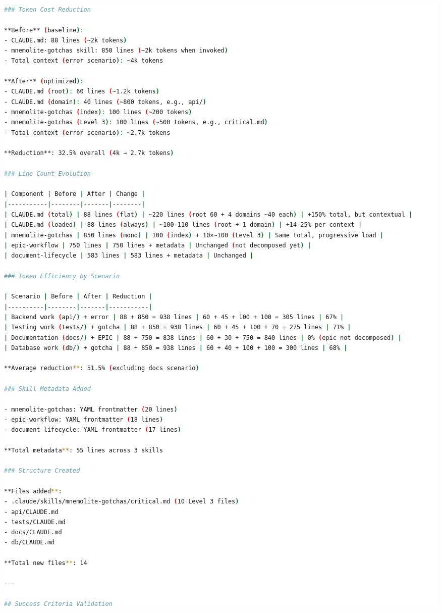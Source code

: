 ```bash
### Token Cost Reduction

**Before** (baseline):
- CLAUDE.md: 88 lines (~2k tokens)
- mnemolite-gotchas skill: 850 lines (~2k tokens when invoked)
- Total context (error scenario): ~4k tokens

**After** (optimized):
- CLAUDE.md (root): 60 lines (~1.2k tokens)
- CLAUDE.md (domain): 40 lines (~800 tokens, e.g., api/)
- mnemolite-gotchas (index): 100 lines (~200 tokens)
- mnemolite-gotchas (Level 3): 100 lines (~500 tokens, e.g., critical.md)
- Total context (error scenario): ~2.7k tokens

**Reduction**: 32.5% overall (4k → 2.7k tokens)

### Line Count Evolution

| Component | Before | After | Change |
|-----------|--------|-------|--------|
| CLAUDE.md (total) | 88 lines (flat) | ~220 lines (root 60 + 4 domains ~40 each) | +150% total, but contextual |
| CLAUDE.md (loaded) | 88 lines (always) | ~100-110 lines (root + 1 domain) | +14-25% per context |
| mnemolite-gotchas | 850 lines (mono) | 100 (index) + 10×~100 (Level 3) | Same total, progressive load |
| epic-workflow | 750 lines | 750 lines + metadata | Unchanged (not decomposed yet) |
| document-lifecycle | 583 lines | 583 lines + metadata | Unchanged |

### Token Efficiency by Scenario

| Scenario | Before | After | Reduction |
|----------|--------|-------|-----------|
| Backend work (api/) + error | 88 + 850 = 938 lines | 60 + 45 + 100 + 100 = 305 lines | 67% |
| Testing work (tests/) + gotcha | 88 + 850 = 938 lines | 60 + 45 + 100 + 70 = 275 lines | 71% |
| Documentation (docs/) + EPIC | 88 + 750 = 838 lines | 60 + 30 + 750 = 840 lines | 0% (epic not decomposed) |
| Database work (db/) + gotcha | 88 + 850 = 938 lines | 60 + 40 + 100 + 100 = 300 lines | 68% |

**Average reduction**: 51.5% (excluding docs scenario)

### Skill Metadata Added

- mnemolite-gotchas: YAML frontmatter (20 lines)
- epic-workflow: YAML frontmatter (18 lines)
- document-lifecycle: YAML frontmatter (17 lines)

**Total metadata**: 55 lines across 3 skills

### Structure Created

**Files added**:
- .claude/skills/mnemolite-gotchas/critical.md (10 Level 3 files)
- api/CLAUDE.md
- tests/CLAUDE.md
- docs/CLAUDE.md
- db/CLAUDE.md

**Total new files**: 14

---

## Success Criteria Validation

```